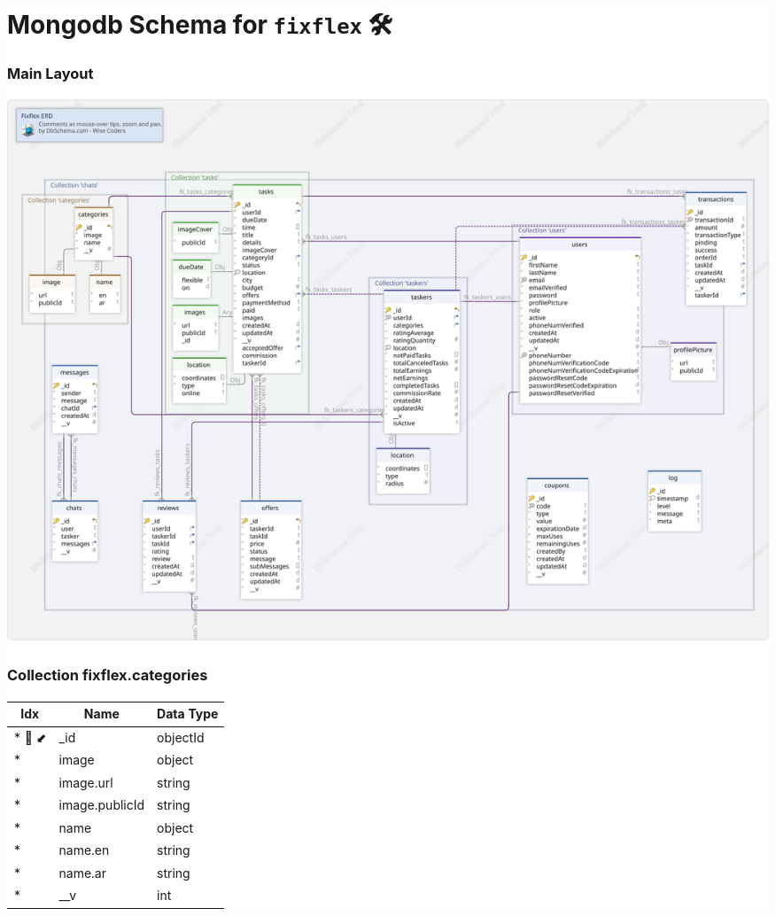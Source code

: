 # Mongodb Schema for `fixflex` 🛠️

### Main Layout

![img](./MainLayout.svg)

### Collection fixflex.categories

| Idx                   | Name           | Data Type |
| --------------------- | -------------- | --------- |
| \* &#128273; &#11019; | \_id           | objectId  |
| \*                    | image          | object    |
| \*                    | image.url      | string    |
| \*                    | image.publicId | string    |
| \*                    | name           | object    |
| \*                    | name.en        | string    |
| \*                    | name.ar        | string    |
| \*                    | \_\_v          | int       |
